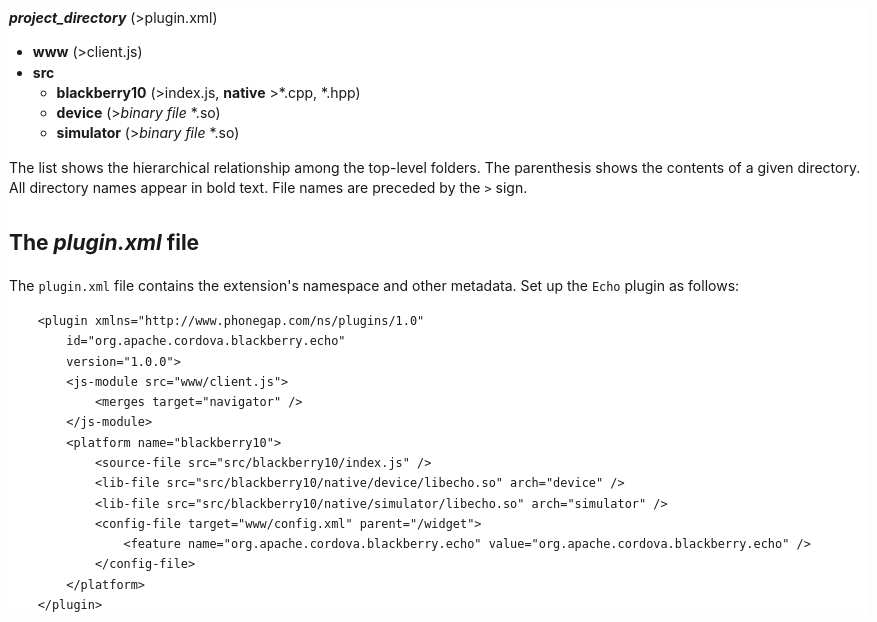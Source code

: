 ***project_directory*** (>plugin.xml)

- **www** (>client.js)
- **src**
  - **blackberry10** (>index.js, **native** >*.cpp, *.hpp)
  - **device** (>*binary file* *.so)
  - **simulator** (>*binary file* *.so)

The list shows the hierarchical relationship among the top-level
folders. The parenthesis shows the contents of a given directory. All
directory names appear in bold text. File names are preceded by the `>`
sign.

## The _plugin.xml_ file

The `plugin.xml` file contains the extension's namespace and other
metadata. Set up the `Echo` plugin as follows:

        <plugin xmlns="http://www.phonegap.com/ns/plugins/1.0"
            id="org.apache.cordova.blackberry.echo"
            version="1.0.0">
            <js-module src="www/client.js">
                <merges target="navigator" />
            </js-module>
            <platform name="blackberry10">
                <source-file src="src/blackberry10/index.js" />
                <lib-file src="src/blackberry10/native/device/libecho.so" arch="device" />
                <lib-file src="src/blackberry10/native/simulator/libecho.so" arch="simulator" />
                <config-file target="www/config.xml" parent="/widget">
                    <feature name="org.apache.cordova.blackberry.echo" value="org.apache.cordova.blackberry.echo" />
                </config-file>
            </platform>
        </plugin>
